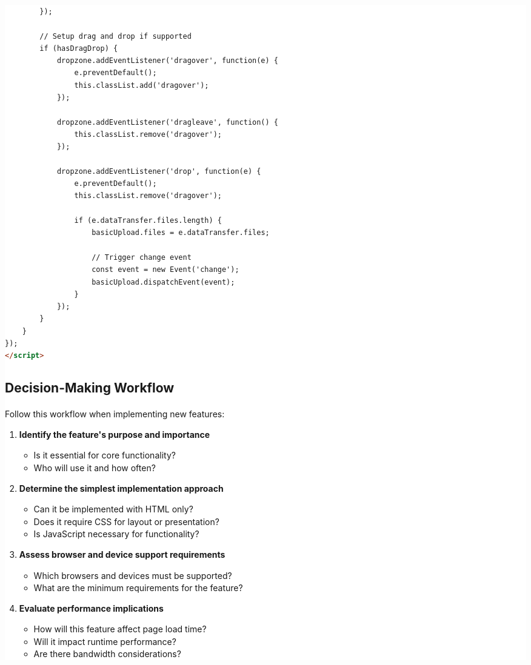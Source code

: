 ```html
        });
        
        // Setup drag and drop if supported
        if (hasDragDrop) {
            dropzone.addEventListener('dragover', function(e) {
                e.preventDefault();
                this.classList.add('dragover');
            });
            
            dropzone.addEventListener('dragleave', function() {
                this.classList.remove('dragover');
            });
            
            dropzone.addEventListener('drop', function(e) {
                e.preventDefault();
                this.classList.remove('dragover');
                
                if (e.dataTransfer.files.length) {
                    basicUpload.files = e.dataTransfer.files;
                    
                    // Trigger change event
                    const event = new Event('change');
                    basicUpload.dispatchEvent(event);
                }
            });
        }
    }
});
</script>
```

## Decision-Making Workflow

Follow this workflow when implementing new features:

1. **Identify the feature's purpose and importance**
   - Is it essential for core functionality?
   - Who will use it and how often?

2. **Determine the simplest implementation approach**
   - Can it be implemented with HTML only?
   - Does it require CSS for layout or presentation?
   - Is JavaScript necessary for functionality?

3. **Assess browser and device support requirements**
   - Which browsers and devices must be supported?
   - What are the minimum requirements for the feature?

4. **Evaluate performance implications**
   - How will this feature affect page load time?
   - Will it impact runtime performance?
   - Are there bandwidth considerations?

